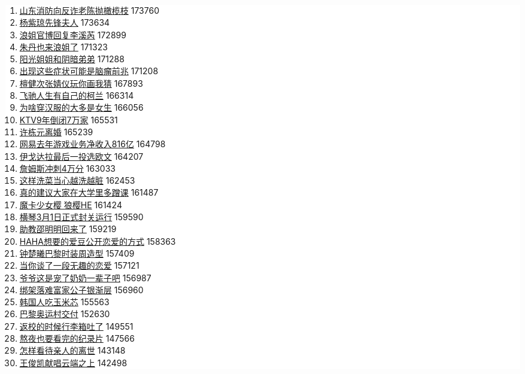 1. [山东消防向反诈老陈抛橄榄枝](https://s.weibo.com/weibo?q=%23%E5%B1%B1%E4%B8%9C%E6%B6%88%E9%98%B2%E5%90%91%E5%8F%8D%E8%AF%88%E8%80%81%E9%99%88%E6%8A%9B%E6%A9%84%E6%A6%84%E6%9E%9D%23&t=31&band_rank=41&Refer=top) 173760
1. [杨紫琼先锋夫人](https://s.weibo.com/weibo?q=%23%E6%9D%A8%E7%B4%AB%E7%90%BC%E5%85%88%E9%94%8B%E5%A4%AB%E4%BA%BA%23&t=31&band_rank=50&Refer=top) 173634
1. [浪姐官博回复李溪芮](https://s.weibo.com/weibo?q=%23%E6%B5%AA%E5%A7%90%E5%AE%98%E5%8D%9A%E5%9B%9E%E5%A4%8D%E6%9D%8E%E6%BA%AA%E8%8A%AE%23&t=31&band_rank=26&Refer=top) 172899
1. [朱丹也来浪姐了](https://s.weibo.com/weibo?q=%23%E6%9C%B1%E4%B8%B9%E4%B9%9F%E6%9D%A5%E6%B5%AA%E5%A7%90%E4%BA%86%23&t=31&band_rank=27&Refer=top) 171323
1. [阳光姐姐和阴暗弟弟](https://s.weibo.com/weibo?q=%E9%98%B3%E5%85%89%E5%A7%90%E5%A7%90%E5%92%8C%E9%98%B4%E6%9A%97%E5%BC%9F%E5%BC%9F&t=31&band_rank=41&Refer=top) 171288
1. [出现这些症状可能是脑瘤前兆](https://s.weibo.com/weibo?q=%23%E5%87%BA%E7%8E%B0%E8%BF%99%E4%BA%9B%E7%97%87%E7%8A%B6%E5%8F%AF%E8%83%BD%E6%98%AF%E8%84%91%E7%98%A4%E5%89%8D%E5%85%86%23&t=31&band_rank=37&Refer=top) 171208
1. [檀健次张婧仪玩你画我猜](https://s.weibo.com/weibo?q=%23%E6%AA%80%E5%81%A5%E6%AC%A1%E5%BC%A0%E5%A9%A7%E4%BB%AA%E7%8E%A9%E4%BD%A0%E7%94%BB%E6%88%91%E7%8C%9C%23&t=31&band_rank=38&Refer=top) 167893
1. [飞驰人生有自己的柯兰](https://s.weibo.com/weibo?q=%E9%A3%9E%E9%A9%B0%E4%BA%BA%E7%94%9F%E6%9C%89%E8%87%AA%E5%B7%B1%E7%9A%84%E6%9F%AF%E5%85%B0&t=31&band_rank=47&Refer=top) 166314
1. [为啥穿汉服的大多是女生](https://s.weibo.com/weibo?q=%23%E4%B8%BA%E5%95%A5%E7%A9%BF%E6%B1%89%E6%9C%8D%E7%9A%84%E5%A4%A7%E5%A4%9A%E6%98%AF%E5%A5%B3%E7%94%9F%23&t=31&band_rank=49&Refer=top) 166056
1. [KTV9年倒闭7万家](https://s.weibo.com/weibo?q=%23KTV9%E5%B9%B4%E5%80%92%E9%97%AD7%E4%B8%87%E5%AE%B6%23&t=31&band_rank=48&Refer=top) 165531
1. [许栋元离婚](https://s.weibo.com/weibo?q=%23%E8%AE%B8%E6%A0%8B%E5%85%83%E7%A6%BB%E5%A9%9A%23&t=31&band_rank=32&Refer=top) 165239
1. [网易去年游戏业务净收入816亿](https://s.weibo.com/weibo?q=%23%E7%BD%91%E6%98%93%E5%8E%BB%E5%B9%B4%E6%B8%B8%E6%88%8F%E4%B8%9A%E5%8A%A1%E5%87%80%E6%94%B6%E5%85%A5816%E4%BA%BF%23&t=31&band_rank=38&Refer=top) 164798
1. [伊戈达拉最后一投选欧文](https://s.weibo.com/weibo?q=%23%E4%BC%8A%E6%88%88%E8%BE%BE%E6%8B%89%E6%9C%80%E5%90%8E%E4%B8%80%E6%8A%95%E9%80%89%E6%AC%A7%E6%96%87%23&t=31&band_rank=39&Refer=top) 164207
1. [詹姆斯冲刺4万分](https://s.weibo.com/weibo?q=%23%E8%A9%B9%E5%A7%86%E6%96%AF%E5%86%B2%E5%88%BA4%E4%B8%87%E5%88%86%23&t=31&band_rank=47&Refer=top) 163033
1. [这样洗菜当心越洗越脏](https://s.weibo.com/weibo?q=%23%E8%BF%99%E6%A0%B7%E6%B4%97%E8%8F%9C%E5%BD%93%E5%BF%83%E8%B6%8A%E6%B4%97%E8%B6%8A%E8%84%8F%23&t=31&band_rank=46&Refer=top) 162453
1. [真的建议大家在大学里多蹭课](https://s.weibo.com/weibo?q=%23%E7%9C%9F%E7%9A%84%E5%BB%BA%E8%AE%AE%E5%A4%A7%E5%AE%B6%E5%9C%A8%E5%A4%A7%E5%AD%A6%E9%87%8C%E5%A4%9A%E8%B9%AD%E8%AF%BE%23&t=31&band_rank=44&Refer=top) 161487
1. [魔卡少女樱 狼樱HE](https://s.weibo.com/weibo?q=%E9%AD%94%E5%8D%A1%E5%B0%91%E5%A5%B3%E6%A8%B1%20%E7%8B%BC%E6%A8%B1HE&t=31&band_rank=49&Refer=top) 161424
1. [横琴3月1日正式封关运行](https://s.weibo.com/weibo?q=%23%E6%A8%AA%E7%90%B43%E6%9C%881%E6%97%A5%E6%AD%A3%E5%BC%8F%E5%B0%81%E5%85%B3%E8%BF%90%E8%A1%8C%23&t=31&band_rank=26&Refer=top) 159590
1. [助教邵明明回来了](https://s.weibo.com/weibo?q=%23%E5%8A%A9%E6%95%99%E9%82%B5%E6%98%8E%E6%98%8E%E5%9B%9E%E6%9D%A5%E4%BA%86%23&t=31&band_rank=45&Refer=top) 159219
1. [HAHA想要的爱豆公开恋爱的方式](https://s.weibo.com/weibo?q=HAHA%E6%83%B3%E8%A6%81%E7%9A%84%E7%88%B1%E8%B1%86%E5%85%AC%E5%BC%80%E6%81%8B%E7%88%B1%E7%9A%84%E6%96%B9%E5%BC%8F&t=31&band_rank=47&Refer=top) 158363
1. [钟楚曦巴黎时装周造型](https://s.weibo.com/weibo?q=%23%E9%92%9F%E6%A5%9A%E6%9B%A6%E5%B7%B4%E9%BB%8E%E6%97%B6%E8%A3%85%E5%91%A8%E9%80%A0%E5%9E%8B%23&t=31&band_rank=35&Refer=top) 157409
1. [当你谈了一段无趣的恋爱](https://s.weibo.com/weibo?q=%23%E5%BD%93%E4%BD%A0%E8%B0%88%E4%BA%86%E4%B8%80%E6%AE%B5%E6%97%A0%E8%B6%A3%E7%9A%84%E6%81%8B%E7%88%B1%23&t=31&band_rank=46&Refer=top) 157121
1. [爷爷这是宠了奶奶一辈子吧](https://s.weibo.com/weibo?q=%23%E7%88%B7%E7%88%B7%E8%BF%99%E6%98%AF%E5%AE%A0%E4%BA%86%E5%A5%B6%E5%A5%B6%E4%B8%80%E8%BE%88%E5%AD%90%E5%90%A7%23&t=31&band_rank=47&Refer=top) 156987
1. [绑架落难富家公子银渐层](https://s.weibo.com/weibo?q=%E7%BB%91%E6%9E%B6%E8%90%BD%E9%9A%BE%E5%AF%8C%E5%AE%B6%E5%85%AC%E5%AD%90%E9%93%B6%E6%B8%90%E5%B1%82&t=31&band_rank=40&Refer=top) 156960
1. [韩国人吃玉米芯](https://s.weibo.com/weibo?q=%E9%9F%A9%E5%9B%BD%E4%BA%BA%E5%90%83%E7%8E%89%E7%B1%B3%E8%8A%AF&t=31&band_rank=28&Refer=top) 155563
1. [巴黎奥运村交付](https://s.weibo.com/weibo?q=%23%E5%B7%B4%E9%BB%8E%E5%A5%A5%E8%BF%90%E6%9D%91%E4%BA%A4%E4%BB%98%23&t=31&band_rank=43&Refer=top) 152630
1. [返校的时候行李箱吐了](https://s.weibo.com/weibo?q=%23%E8%BF%94%E6%A0%A1%E7%9A%84%E6%97%B6%E5%80%99%E8%A1%8C%E6%9D%8E%E7%AE%B1%E5%90%90%E4%BA%86%23&t=31&band_rank=45&Refer=top) 149551
1. [熬夜也要看完的纪录片](https://s.weibo.com/weibo?q=%E7%86%AC%E5%A4%9C%E4%B9%9F%E8%A6%81%E7%9C%8B%E5%AE%8C%E7%9A%84%E7%BA%AA%E5%BD%95%E7%89%87&t=31&band_rank=40&Refer=top) 147566
1. [怎样看待亲人的离世](https://s.weibo.com/weibo?q=%E6%80%8E%E6%A0%B7%E7%9C%8B%E5%BE%85%E4%BA%B2%E4%BA%BA%E7%9A%84%E7%A6%BB%E4%B8%96&t=31&band_rank=45&Refer=top) 143148
1. [王俊凯献唱云端之上](https://s.weibo.com/weibo?q=%23%E7%8E%8B%E4%BF%8A%E5%87%AF%E7%8C%AE%E5%94%B1%E4%BA%91%E7%AB%AF%E4%B9%8B%E4%B8%8A%23&t=31&band_rank=29&Refer=top) 142498